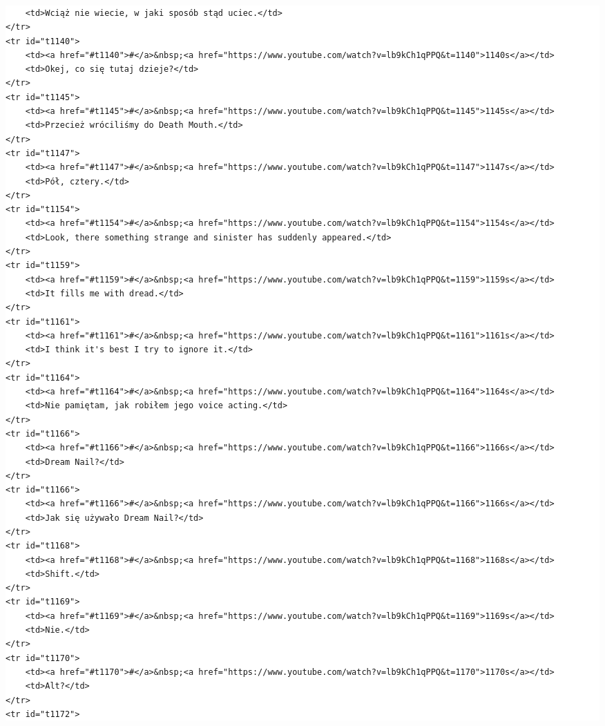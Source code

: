         <td>Wciąż nie wiecie, w jaki sposób stąd uciec.</td>
    </tr>
    <tr id="t1140">
        <td><a href="#t1140">#</a>&nbsp;<a href="https://www.youtube.com/watch?v=lb9kCh1qPPQ&t=1140">1140s</a></td>
        <td>Okej, co się tutaj dzieje?</td>
    </tr>
    <tr id="t1145">
        <td><a href="#t1145">#</a>&nbsp;<a href="https://www.youtube.com/watch?v=lb9kCh1qPPQ&t=1145">1145s</a></td>
        <td>Przecież wróciliśmy do Death Mouth.</td>
    </tr>
    <tr id="t1147">
        <td><a href="#t1147">#</a>&nbsp;<a href="https://www.youtube.com/watch?v=lb9kCh1qPPQ&t=1147">1147s</a></td>
        <td>Pół, cztery.</td>
    </tr>
    <tr id="t1154">
        <td><a href="#t1154">#</a>&nbsp;<a href="https://www.youtube.com/watch?v=lb9kCh1qPPQ&t=1154">1154s</a></td>
        <td>Look, there something strange and sinister has suddenly appeared.</td>
    </tr>
    <tr id="t1159">
        <td><a href="#t1159">#</a>&nbsp;<a href="https://www.youtube.com/watch?v=lb9kCh1qPPQ&t=1159">1159s</a></td>
        <td>It fills me with dread.</td>
    </tr>
    <tr id="t1161">
        <td><a href="#t1161">#</a>&nbsp;<a href="https://www.youtube.com/watch?v=lb9kCh1qPPQ&t=1161">1161s</a></td>
        <td>I think it's best I try to ignore it.</td>
    </tr>
    <tr id="t1164">
        <td><a href="#t1164">#</a>&nbsp;<a href="https://www.youtube.com/watch?v=lb9kCh1qPPQ&t=1164">1164s</a></td>
        <td>Nie pamiętam, jak robiłem jego voice acting.</td>
    </tr>
    <tr id="t1166">
        <td><a href="#t1166">#</a>&nbsp;<a href="https://www.youtube.com/watch?v=lb9kCh1qPPQ&t=1166">1166s</a></td>
        <td>Dream Nail?</td>
    </tr>
    <tr id="t1166">
        <td><a href="#t1166">#</a>&nbsp;<a href="https://www.youtube.com/watch?v=lb9kCh1qPPQ&t=1166">1166s</a></td>
        <td>Jak się używało Dream Nail?</td>
    </tr>
    <tr id="t1168">
        <td><a href="#t1168">#</a>&nbsp;<a href="https://www.youtube.com/watch?v=lb9kCh1qPPQ&t=1168">1168s</a></td>
        <td>Shift.</td>
    </tr>
    <tr id="t1169">
        <td><a href="#t1169">#</a>&nbsp;<a href="https://www.youtube.com/watch?v=lb9kCh1qPPQ&t=1169">1169s</a></td>
        <td>Nie.</td>
    </tr>
    <tr id="t1170">
        <td><a href="#t1170">#</a>&nbsp;<a href="https://www.youtube.com/watch?v=lb9kCh1qPPQ&t=1170">1170s</a></td>
        <td>Alt?</td>
    </tr>
    <tr id="t1172">